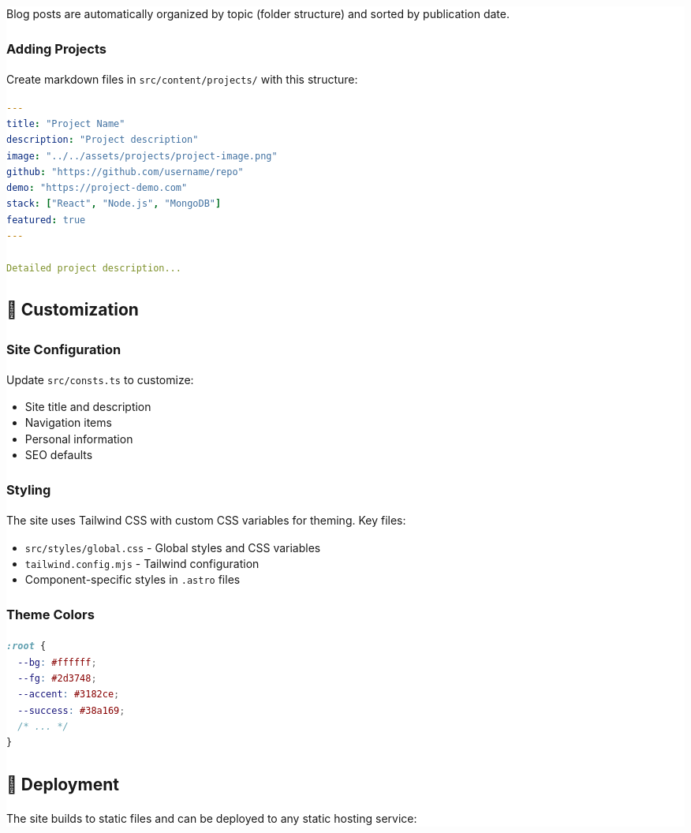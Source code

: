 Blog posts are automatically organized by topic (folder structure) and sorted by publication date.

### Adding Projects

Create markdown files in `src/content/projects/` with this structure:

```yaml
---
title: "Project Name"
description: "Project description"
image: "../../assets/projects/project-image.png"
github: "https://github.com/username/repo"
demo: "https://project-demo.com"
stack: ["React", "Node.js", "MongoDB"]
featured: true
---

Detailed project description...
```

## 🎨 Customization

### Site Configuration

Update `src/consts.ts` to customize:
- Site title and description
- Navigation items
- Personal information
- SEO defaults

### Styling

The site uses Tailwind CSS with custom CSS variables for theming. Key files:
- `src/styles/global.css` - Global styles and CSS variables
- `tailwind.config.mjs` - Tailwind configuration
- Component-specific styles in `.astro` files

### Theme Colors

```css
:root {
  --bg: #ffffff;
  --fg: #2d3748;
  --accent: #3182ce;
  --success: #38a169;
  /* ... */
}
```

## 🚀 Deployment

The site builds to static files and can be deployed to any static hosting service:
